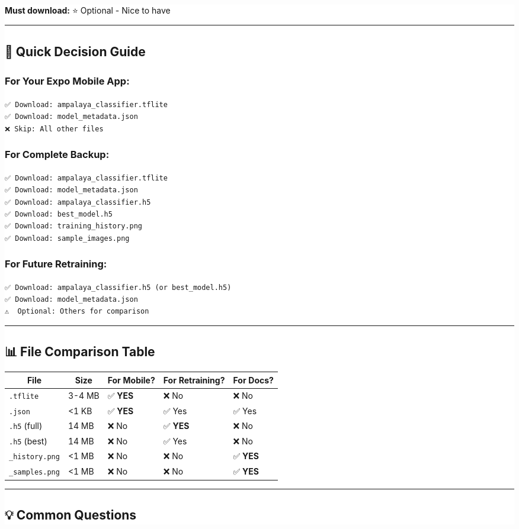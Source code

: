 **Must download:** ⭐ Optional - Nice to have

---

## 🎯 Quick Decision Guide

### For Your Expo Mobile App:
```
✅ Download: ampalaya_classifier.tflite
✅ Download: model_metadata.json
❌ Skip: All other files
```

### For Complete Backup:
```
✅ Download: ampalaya_classifier.tflite
✅ Download: model_metadata.json
✅ Download: ampalaya_classifier.h5
✅ Download: best_model.h5
✅ Download: training_history.png
✅ Download: sample_images.png
```

### For Future Retraining:
```
✅ Download: ampalaya_classifier.h5 (or best_model.h5)
✅ Download: model_metadata.json
⚠️  Optional: Others for comparison
```

---

## 📊 File Comparison Table

| File | Size | For Mobile? | For Retraining? | For Docs? |
|------|------|-------------|-----------------|-----------|
| `.tflite` | 3-4 MB | ✅ **YES** | ❌ No | ❌ No |
| `.json` | <1 KB | ✅ **YES** | ✅ Yes | ✅ Yes |
| `.h5` (full) | 14 MB | ❌ No | ✅ **YES** | ❌ No |
| `.h5` (best) | 14 MB | ❌ No | ✅ Yes | ❌ No |
| `_history.png` | <1 MB | ❌ No | ❌ No | ✅ **YES** |
| `_samples.png` | <1 MB | ❌ No | ❌ No | ✅ **YES** |

---

## 💡 Common Questions
